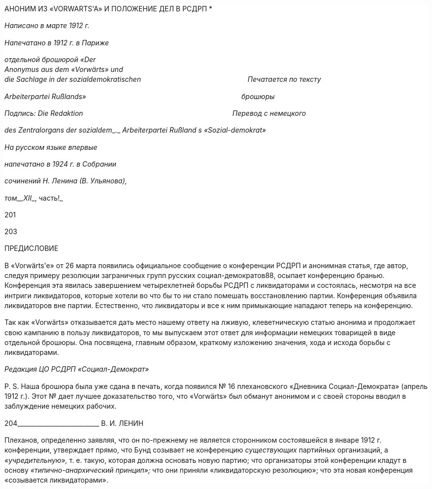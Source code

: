 АНОНИМ ИЗ «VORWARTS'A» И ПОЛОЖЕНИЕ ДЕЛ В РСДРП *

_Написано в марте 1912 г._

_Напечатано в 1912 г. в Париже_

_отдельной брошюрой_ _«Der  
Anonymus aus dem «Vorwärts» und  
die Sachlage in der sozialdemokratischen_                                                       _Печатается по тексту_

_Arbeiterpartei Rußlands»_                                                                                _брошюры_

_Подпись:_ _Die Redaktion_                                                                             _Перевод с немецкого_

_des Zentralorgans der sozialdem__._ _Arbeiterpartei Rußland_ _s «Sozial-demokrat»_

_На русском языке впервые_

_напечатано в 1924 г. в Собрании_

_сочинений Н. Ленина (В. Ульянова),_

_том__XII__, часть!_

  

201

  

203

ПРЕДИСЛОВИЕ

В «Vorwärts'e» от 26 марта появились официальное сообщение о конференции РСДРП и анонимная статья, где автор, следуя примеру резолюции заграничных групп русских социал-демократов88, осыпает конференцию бранью. Конференция эта явилась завершением четырехлетней борьбы РСДРП с ликвидаторами и состоялась, несмотря на все интриги ликвидаторов, которые хотели во что бы то ни стало помешать восста­новлению партии. Конференция объявила ликвидаторов вне партии. Естественно, что ликвидаторы и все к ним примыкающие нападают теперь на конференцию.

Так как «Vorwärts» отказывается дать место нашему ответу на лживую, клеветниче­скую статью анонима и продолжает свою кампанию в пользу ликвидаторов, то мы вы­пускаем этот ответ для информации немецких товарищей в виде отдельной брошюры. Она посвящена, главным образом, краткому изложению значения, хода и исхода борь­бы с ликвидаторами.

_Редакция ЦО РСДРП «Социал-Демократ»_

P. S. Наша брошюра была уже сдана в печать, когда появился № 16 плехановского «Дневника Социал-Демократа» (апрель 1912 г.). Этот № дает лучшее доказательство того, что «Vorwärts» был обманут анонимом и с своей стороны вводил в заблуждение немецких рабочих.

  

204__________________________ В. И. ЛЕНИН

Плеханов, определенно заявляя, что он по-прежнему не является сторонником со­стоявшейся в январе 1912 г. конференции, утверждает прямо, что Бунд созывает не конференцию _существующих_ партийных организаций, а _«учредительную»,_ т. е. такую, которая должна основать новую партию; что организаторы этой конференции кладут в основу _«типично-анархический принцип»;_ что они приняли «ликвидаторскую резолю­цию»; что эта новая конференция «созывается ликвидаторами».

